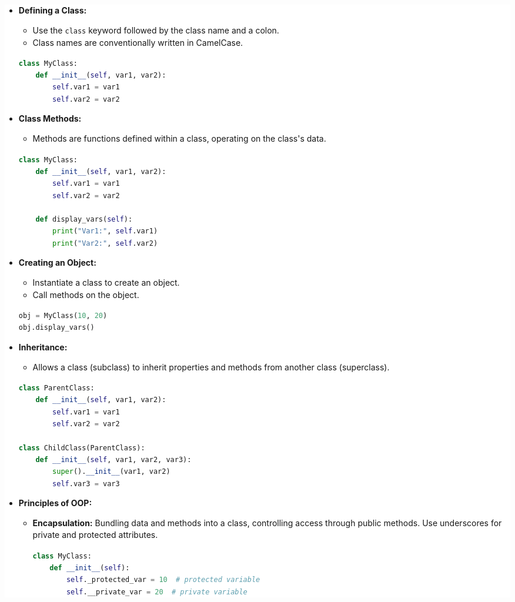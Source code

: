 - **Defining a Class:**
  - Use the `class` keyword followed by the class name and a colon.
  - Class names are conventionally written in CamelCase.

  ```python
  class MyClass:
      def __init__(self, var1, var2):
          self.var1 = var1
          self.var2 = var2
  ```

- **Class Methods:**
  - Methods are functions defined within a class, operating on the class's data.

  ```python
  class MyClass:
      def __init__(self, var1, var2):
          self.var1 = var1
          self.var2 = var2

      def display_vars(self):
          print("Var1:", self.var1)
          print("Var2:", self.var2)
  ```

- **Creating an Object:**
  - Instantiate a class to create an object.
  - Call methods on the object.

  ```python
  obj = MyClass(10, 20)
  obj.display_vars()
  ```

- **Inheritance:**
  - Allows a class (subclass) to inherit properties and methods from another class (superclass).

  ```python
  class ParentClass:
      def __init__(self, var1, var2):
          self.var1 = var1
          self.var2 = var2

  class ChildClass(ParentClass):
      def __init__(self, var1, var2, var3):
          super().__init__(var1, var2)
          self.var3 = var3
  ```

- **Principles of OOP:**
  - **Encapsulation:** Bundling data and methods into a class, controlling access through public methods. Use underscores for private and protected attributes.

    ```python
    class MyClass:
        def __init__(self):
            self._protected_var = 10  # protected variable
            self.__private_var = 20  # private variable
